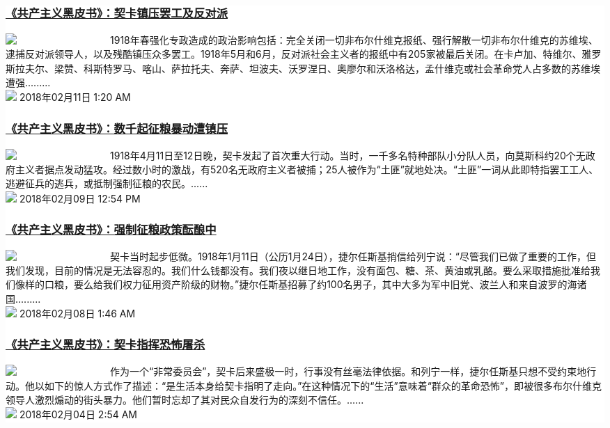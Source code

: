<h3>
<a href="/gb/18/2/1/n10107253.md#1" target="_blank">
《共产主义黑皮书》：契卡镇压罢工及反对派</a>
<br>
</h3>
<a href="/gb/18/2/1/n10107253.md#1" target="_blank">
<img width="150" src="https://i.epochtimes.com/assets/uploads/2017/12/dcbb5ad1ea37934a168afd29d68d142e-150x120.jpg" align ="left">
</a>
1918年春强化专政造成的政治影响包括：完全关闭一切非布尔什维克报纸、强行解散一切非布尔什维克的苏维埃、逮捕反对派领导人，以及残酷镇压众多罢工。1918年5月和6月，反对派社会主义者的报纸中有205家被最后关闭。在卡卢加、特维尔、雅罗斯拉夫尔、梁赞、科斯特罗马、喀山、萨拉托夫、奔萨、坦波夫、沃罗涅日、奥廖尔和沃洛格达，孟什维克或社会革命党人占多数的苏维埃遭强.........<br>
<img align="bottom" src="https://www.epochtimes.com/assets/themes/djy/images/time.gif">
 2018年02月11日 1:20 AM							</td>
</tr>
  <tr>
<td width="742">
<h3>
<a href="/gb/18/2/1/n10107245.md#1" target="_blank">
《共产主义黑皮书》：数千起征粮暴动遭镇压</a>
<br>
</h3>
<a href="/gb/18/2/1/n10107245.md#1" target="_blank">
<img width="150" src="https://i.epochtimes.com/assets/uploads/2017/12/dcbb5ad1ea37934a168afd29d68d142e-150x120.jpg" align ="left">
</a>
1918年4月11日至12日晚，契卡发起了首次重大行动。当时，一千多名特种部队小分队人员，向莫斯科约20个无政府主义者据点发动猛攻。经过数小时的激战，有520名无政府主义者被捕；25人被作为“土匪”就地处决。“土匪”一词从此即特指罢工工人、逃避征兵的逃兵，或抵制强制征粮的农民。......<br>
<img align="bottom" src="https://www.epochtimes.com/assets/themes/djy/images/time.gif">
 2018年02月09日 12:54 PM							</td>
</tr>
  <tr>
<td width="742">
<h3>
<a href="/gb/18/2/1/n10107240.md#1" target="_blank">
《共产主义黑皮书》：强制征粮政策酝酿中</a>
<br>
</h3>
<a href="/gb/18/2/1/n10107240.md#1" target="_blank">
<img width="150" src="https://i.epochtimes.com/assets/uploads/2017/12/dcbb5ad1ea37934a168afd29d68d142e-150x120.jpg" align ="left">
</a>
契卡当时起步低微。1918年1月11日（公历1月24日），捷尔任斯基捎信给列宁说：“尽管我们已做了重要的工作，但我们发现，目前的情况是无法容忍的。我们什么钱都没有。我们夜以继日地工作，没有面包、糖、茶、黄油或乳酪。要么采取措施批准给我们像样的口粮，要么给我们权力征用资产阶级的财物。”捷尔任斯基招募了约100名男子，其中大多为军中旧党、波兰人和来自波罗的海诸国.........<br>
<img align="bottom" src="https://www.epochtimes.com/assets/themes/djy/images/time.gif">
 2018年02月08日 1:46 AM							</td>
</tr>
  <tr>
<td width="742">
<h3>
<a href="/gb/18/2/1/n10107234.md#1" target="_blank">
《共产主义黑皮书》：契卡指挥恐怖屠杀</a>
<br>
</h3>
<a href="/gb/18/2/1/n10107234.md#1" target="_blank">
<img width="150" src="https://i.epochtimes.com/assets/uploads/2017/12/dcbb5ad1ea37934a168afd29d68d142e-150x120.jpg" align ="left">
</a>
作为一个“非常委员会”，契卡后来盛极一时，行事没有丝毫法律依据。和列宁一样，捷尔任斯基只想不受约束地行动。他以如下的惊人方式作了描述：“是生活本身给契卡指明了走向。”在这种情况下的“生活”意味着“群众的革命恐怖”，即被很多布尔什维克领导人激烈煽动的街头暴力。他们暂时忘却了其对民众自发行为的深刻不信任。......<br>
<img align="bottom" src="https://www.epochtimes.com/assets/themes/djy/images/time.gif">
 2018年02月04日 2:54 AM							</td>
</tr>
  <tr>